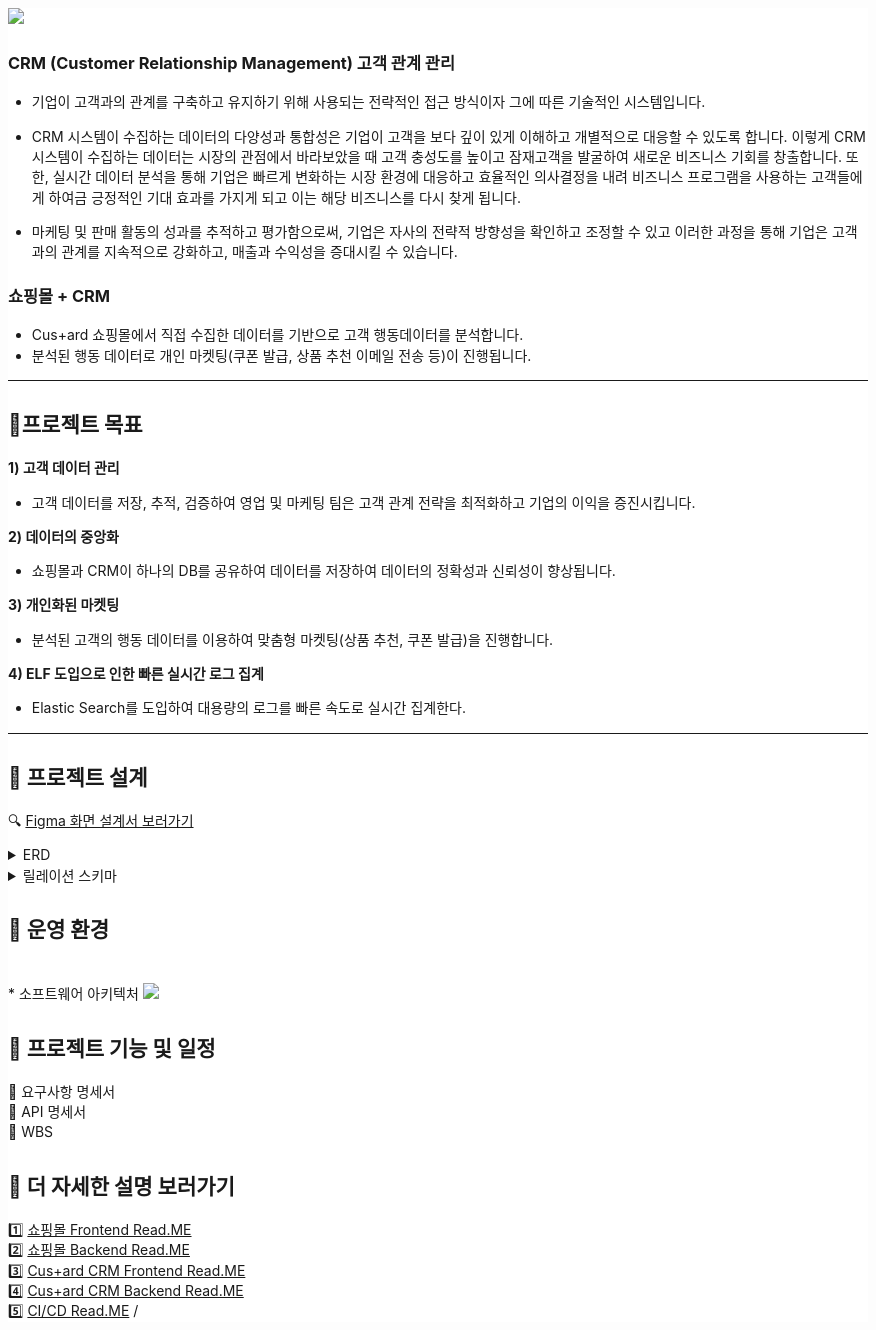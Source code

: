 <img src="https://github.com/beyond-sw-camp/be02-fin-CuStard-CRM/assets/78153440/bee89341-12b9-4993-9f00-b15a17b22bdc">

<h3>CRM (Customer Relationship Management) 고객 관계 관리</h4>

 * 기업이 고객과의 관계를 구축하고 유지하기 위해 사용되는 전략적인 접근 방식이자 그에 따른 기술적인 시스템입니다. 

* CRM 시스템이 수집하는 데이터의 다양성과 통합성은 기업이 고객을 보다 깊이 있게 이해하고 개별적으로 대응할 수 있도록 합니다. 이렇게 CRM 시스템이 수집하는 데이터는 시장의 관점에서 바라보았을 때 고객 충성도를 높이고 잠재고객을 발굴하여 새로운 비즈니스 기회를 창출합니다. 
또한, 실시간 데이터 분석을 통해 기업은 빠르게 변화하는 시장 환경에 대응하고 효율적인 의사결정을 내려 비즈니스 프로그램을 사용하는 고객들에게 하여금 긍정적인 기대 효과를 가지게 되고 이는 해당 비즈니스를 다시 찾게 됩니다. 

* 마케팅 및 판매 활동의 성과를 추적하고 평가함으로써, 기업은 자사의 전략적 방향성을 확인하고 조정할 수 있고 이러한 과정을 통해 기업은 고객과의 관계를 지속적으로 강화하고, 매출과 수익성을 증대시킬 수 있습니다. 

<h3> 쇼핑몰 + CRM </h3>

- Cus+ard 쇼핑몰에서 직접 수집한 데이터를 기반으로 고객 행동데이터를 분석합니다. 
- 분석된 행동 데이터로 개인 마켓팅(쿠폰 발급, 상품 추천 이메일 전송 등)이 진행됩니다. 

---
## 📌프로젝트 목표

**1) 고객 데이터 관리**
   * 고객 데이터를 저장, 추적, 검증하여 영업 및 마케팅 팀은 고객 관계 전략을 최적화하고 기업의 이익을 증진시킵니다. 

**2) 데이터의 중앙화**
   * 쇼핑몰과 CRM이 하나의 DB를 공유하여 데이터를 저장하여 데이터의 정확성과 신뢰성이 향상됩니다. 

**3) 개인화된 마켓팅** 
   * 분석된 고객의 행동 데이터를 이용하여 맞춤형 마켓팅(상품 추천, 쿠폰 발급)을 진행합니다.

**4) ELF 도입으로 인한 빠른 실시간 로그 집계**
   * Elastic Search를 도입하여 대용량의 로그를 빠른 속도로 실시간 집계한다. 
---
## 👷 프로젝트 설계<br>

🔍 <a href="https://www.figma.com/file/2pAV6Wq0Ue6Stm79E2UUC3/cus%2Bard-%ED%94%BC%EA%B7%B8%EB%A7%88?type=design&node-id=0-1&mode=design&t=28S02eukWQTbIYs3-0"> Figma 화면 설계서 보러가기 </a>

<details close><summary>ERD</summary></details>

<details close><summary>릴레이션 스키마</summary></details>

## 🧩 운영 환경
<br>
 * 소프트웨어 아키텍처
   <img src="https://github.com/beyond-sw-camp/be02-fin-CuStard-CRM/assets/78153440/6dedf3f8-f43e-496a-8a6a-616c9cde2a16">


## 📆 프로젝트 기능 및 일정
<a href="/" style="text-decoration: none;"> 🔗 요구사항 명세서  </a> <br>
<a href="https://www.notion.so/API-2e704a21c39342b5a6d7356af08e5f84" style="text-decoration: none;"> 🔗 API 명세서  </a> <br>
<a href="/" style="text-decoration: none;"> 🔗 WBS  </a> <br>

## 🔗 더 자세한 설명 보러가기
1️⃣ [쇼핑몰 Frontend Read.ME](/frontend/README.md) <br>
2️⃣ [쇼핑몰 Backend Read.ME](/backend/README.md) <br>
3️⃣ [Cus+ard CRM Frontend Read.ME](/frontend_admin/README.md) <br>
4️⃣ [Cus+ard CRM Backend Read.ME](/backend_admin/README.md)  <br>
5️⃣ [CI/CD Read.ME](/cicd/README.md) /<br>
